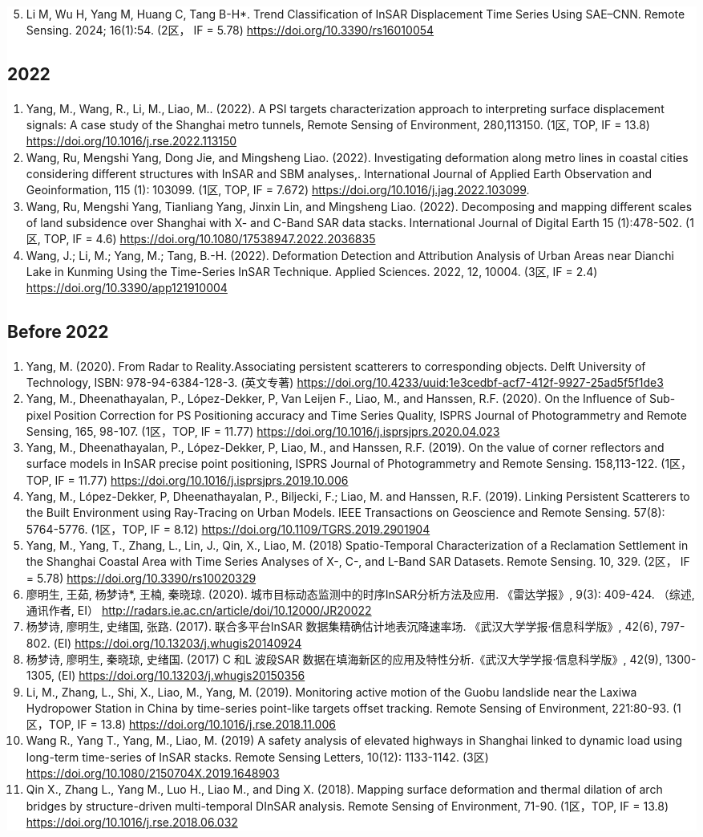 5.	Li M, Wu H, Yang M, Huang C, Tang B-H*. Trend Classification of InSAR Displacement Time Series Using SAE–CNN. Remote Sensing. 2024; 16(1):54. (2区， IF = 5.78)
https://doi.org/10.3390/rs16010054 

## 2022 ##
1.	Yang, M., Wang, R., Li, M., Liao, M.. (2022). A PSI targets characterization approach to interpreting surface displacement signals: A case study of the Shanghai metro tunnels, Remote Sensing of Environment, 280,113150. (1区, TOP, IF =  13.8) 
https://doi.org/10.1016/j.rse.2022.113150 
2.	Wang, Ru, Mengshi Yang, Dong Jie, and Mingsheng Liao. (2022). Investigating deformation along metro lines in coastal cities considering different structures with InSAR and SBM analyses,.  International Journal of Applied Earth Observation and Geoinformation, 115 (1): 103099. (1区, TOP, IF = 7.672)
https://doi.org/10.1016/j.jag.2022.103099.
3.	Wang, Ru, Mengshi Yang, Tianliang Yang, Jinxin Lin, and Mingsheng Liao. (2022). Decomposing and mapping different scales of land subsidence over Shanghai with X- and C-Band SAR data stacks.  International Journal of Digital Earth 15 (1):478-502. (1区, TOP, IF = 4.6)
https://doi.org/10.1080/17538947.2022.2036835  
4.	Wang, J.; Li, M.; Yang, M.; Tang, B.-H. (2022). Deformation Detection and Attribution Analysis of Urban Areas near Dianchi Lake in Kunming Using the Time-Series InSAR Technique. Applied Sciences. 2022, 12, 10004.  (3区, IF =  2.4)
https://doi.org/10.3390/app121910004 
       
## Before 2022 ##
1.	Yang, M. (2020). From Radar to Reality.Associating persistent scatterers to corresponding objects. Delft University of Technology, ISBN: 978-94-6384-128-3. (英文专著)
   https://doi.org/10.4233/uuid:1e3cedbf-acf7-412f-9927-25ad5f5f1de3
2.	Yang, M., Dheenathayalan, P., López-Dekker, P, Van Leijen F., Liao, M., and Hanssen, R.F. (2020). On the Influence of Sub-pixel Position Correction for PS Positioning accuracy and Time Series Quality, ISPRS Journal of Photogrammetry and Remote Sensing, 165, 98-107. (1区，TOP, IF = 11.77)  https://doi.org/10.1016/j.isprsjprs.2020.04.023
3.	Yang, M., Dheenathayalan, P., López-Dekker, P, Liao, M., and Hanssen, R.F. (2019).  On the value of corner reflectors and surface models in InSAR precise point positioning, ISPRS Journal of Photogrammetry and Remote Sensing. 158,113-122. (1区，TOP, IF = 11.77)
  https://doi.org/10.1016/j.isprsjprs.2019.10.006
4.	Yang, M., López-Dekker, P, Dheenathayalan, P., Biljecki, F.; Liao, M. and Hanssen, R.F. (2019). Linking Persistent Scatterers to the Built Environment using Ray-Tracing on Urban Models. IEEE Transactions on Geoscience and Remote Sensing. 57(8): 5764-5776. (1区，TOP, IF = 8.12)
  https://doi.org/10.1109/TGRS.2019.2901904 
5.	Yang, M., Yang, T., Zhang, L., Lin, J., Qin, X., Liao, M. (2018) Spatio-Temporal Characterization of a Reclamation Settlement in the Shanghai Coastal Area with Time Series Analyses of X-, C-, and L-Band SAR Datasets. Remote Sensing. 10, 329. (2区， IF = 5.78) 
   https://doi.org/10.3390/rs10020329 
6.	廖明生, 王茹, 杨梦诗*,  王楠,  秦晓琼. (2020). 城市目标动态监测中的时序InSAR分析方法及应用. 《雷达学报》, 9(3): 409-424. （综述, 通讯作者, EI）
 http://radars.ie.ac.cn/article/doi/10.12000/JR20022 
7.	杨梦诗, 廖明生, 史绪国, 张路. (2017). 联合多平台InSAR 数据集精确估计地表沉降速率场. 《武汉大学学报·信息科学版》, 42(6), 797-802. (EI)
  https://doi.org/10.13203/j.whugis20140924 
8.	杨梦诗, 廖明生, 秦晓琼, 史绪国. (2017) C 和L 波段SAR 数据在填海新区的应用及特性分析.《武汉大学学报·信息科学版》, 42(9), 1300-1305, (EI)
   https://doi.org/10.13203/j.whugis20150356     
9.	Li, M., Zhang, L., Shi, X., Liao, M., Yang, M. (2019). Monitoring active motion of the Guobu landslide near the Laxiwa Hydropower Station in China by time-series point-like targets offset tracking. Remote Sensing of Environment, 221:80-93. (1区，TOP, IF = 13.8)
  https://doi.org/10.1016/j.rse.2018.11.006 
10.	Wang R., Yang T., Yang, M., Liao, M. (2019) A safety analysis of elevated highways in Shanghai linked to dynamic load using long-term time-series of InSAR stacks. Remote Sensing Letters, 10(12): 1133-1142. (3区)
   https://doi.org/10.1080/2150704X.2019.1648903 
11.	Qin X., Zhang L., Yang M., Luo H., Liao M., and Ding X. (2018). Mapping surface deformation and thermal dilation of arch bridges by structure-driven multi-temporal DInSAR analysis. Remote Sensing of Environment, 71-90. (1区，TOP, IF = 13.8)
   https://doi.org/10.1016/j.rse.2018.06.032